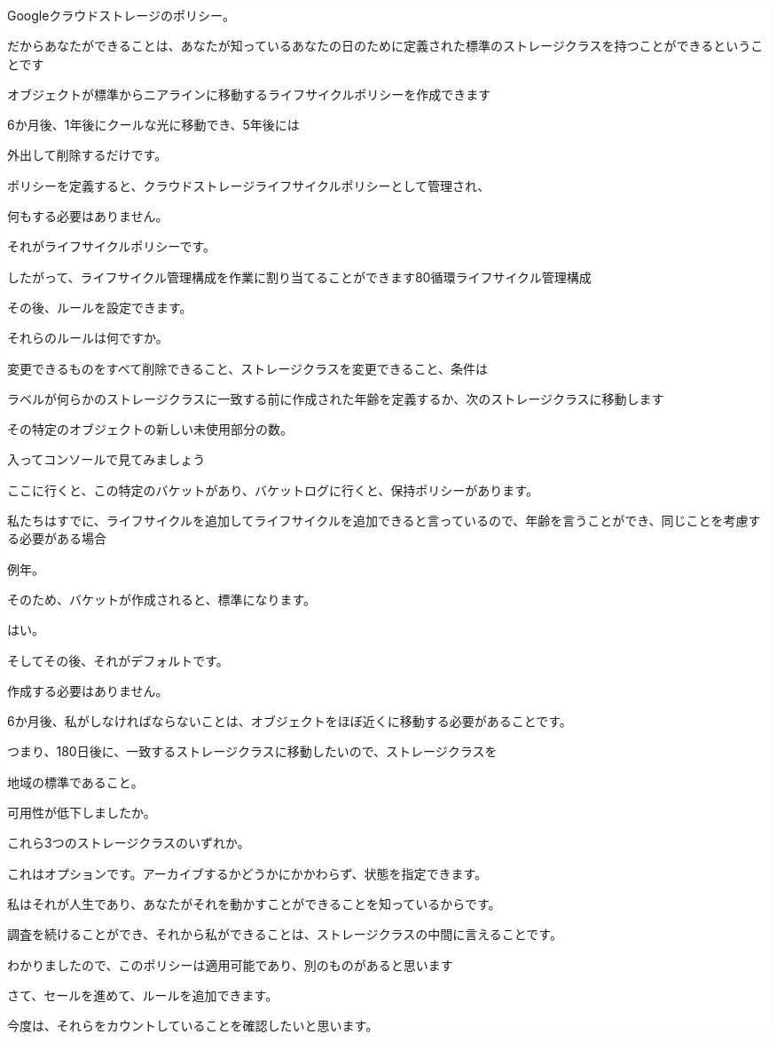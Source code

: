 Googleクラウドストレージのポリシー。

だからあなたができることは、あなたが知っているあなたの日のために定義された標準のストレージクラスを持つことができるということです

オブジェクトが標準からニアラインに移動するライフサイクルポリシーを作成できます

6か月後、1年後にクールな光に移動でき、5年後には

外出して削除するだけです。

ポリシーを定義すると、クラウドストレージライフサイクルポリシーとして管理され、

何もする必要はありません。

それがライフサイクルポリシーです。

したがって、ライフサイクル管理構成を作業に割り当てることができます80循環ライフサイクル管理構成

その後、ルールを設定できます。

それらのルールは何ですか。

変更できるものをすべて削除できること、ストレージクラスを変更できること、条件は

ラベルが何らかのストレージクラスに一致する前に作成された年齢を定義するか、次のストレージクラスに移動します

その特定のオブジェクトの新しい未使用部分の数。

入ってコンソールで見てみましょう

ここに行くと、この特定のバケットがあり、バケットログに行くと、保持ポリシーがあります。

私たちはすでに、ライフサイクルを追加してライフサイクルを追加できると言っているので、年齢を言うことができ、同じことを考慮する必要がある場合

例年。

そのため、バケットが作成されると、標準になります。

はい。

そしてその後、それがデフォルトです。

作成する必要はありません。

6か月後、私がしなければならないことは、オブジェクトをほぼ近くに移動する必要があることです。

つまり、180日後に、一致するストレージクラスに移動したいので、ストレージクラスを

地域の標準であること。

可用性が低下しましたか。

これら3つのストレージクラスのいずれか。

これはオプションです。アーカイブするかどうかにかかわらず、状態を指定できます。

私はそれが人生であり、あなたがそれを動かすことができることを知っているからです。

調査を続けることができ、それから私ができることは、ストレージクラスの中間に言えることです。

わかりましたので、このポリシーは適用可能であり、別のものがあると思います

さて、セールを進めて、ルールを追加できます。

今度は、それらをカウントしていることを確認したいと思います。
